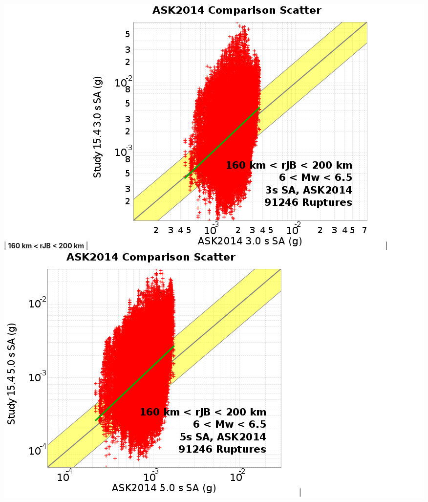 | **160 km < rJB < 200 km** | ![Scatter Plot](resources/All_Sites_mag_6_6.5_dist_160_200_3s_ASK2014_scatter.png) | ![Scatter Plot](resources/All_Sites_mag_6_6.5_dist_160_200_5s_ASK2014_scatter.png) |